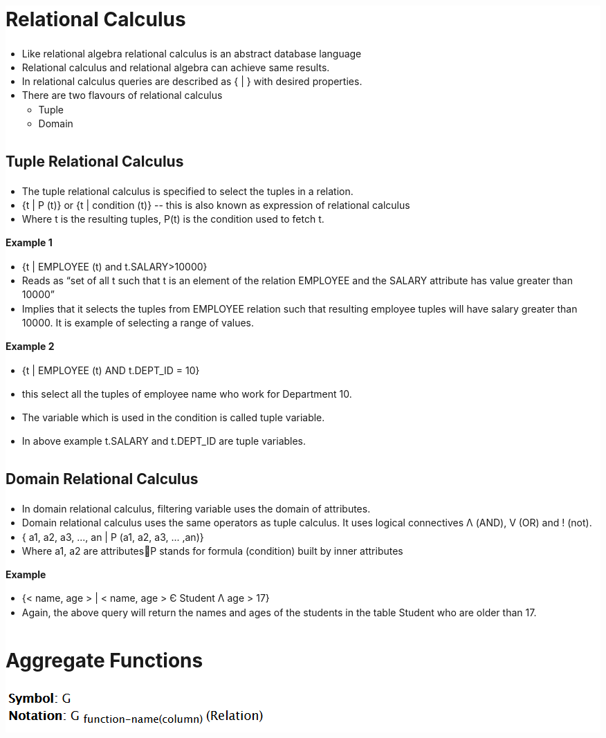 # Relational Calculus

- Like relational algebra relational calculus is an abstract database language
- Relational calculus and relational algebra can achieve same results.
- In relational calculus queries are described as { | } with desired properties.
- There are two flavours of relational calculus
  - Tuple
  - Domain

## Tuple Relational Calculus

- The tuple relational calculus is specified to select the tuples in a relation.
- {t | P (t)}   or {t | condition (t)} -- this is also known as expression of relational calculus
- Where t is the resulting tuples, P(t) is the condition used to fetch t.

**Example 1**

- {t | EMPLOYEE (t) and t.SALARY>10000}  
- Reads as “set of all t such that t is an element of the relation EMPLOYEE and the SALARY attribute has value greater than 10000”
- Implies that it selects the tuples from EMPLOYEE relation such that resulting employee tuples will have salary greater than 10000. It is example of selecting a range of values.

**Example 2**

- {t | EMPLOYEE (t) AND t.DEPT_ID = 10} 
- this select all the tuples of employee name who work for Department 10.  

- The variable which is used in the condition is called tuple variable. 
- In above example t.SALARY and t.DEPT_ID are tuple variables. 

## Domain Relational Calculus

- In domain relational calculus, filtering variable uses the domain of attributes.
- Domain relational calculus uses the same operators as tuple calculus. It uses logical connectives  Λ (AND), V (OR) and ! (not).
- { a1, a2, a3, ..., an | P (a1, a2, a3, ... ,an)}
- Where a1, a2 are attributesP stands for formula (condition) built by inner attributes

**Example**

- {< name, age > | < name, age > Є Student Λ age > 17}
- Again, the above query will return the names and ages of the students in the table Student who are older than 17.

# Aggregate Functions

![image-20210826151408549](images/image-20210826151408549.png)
